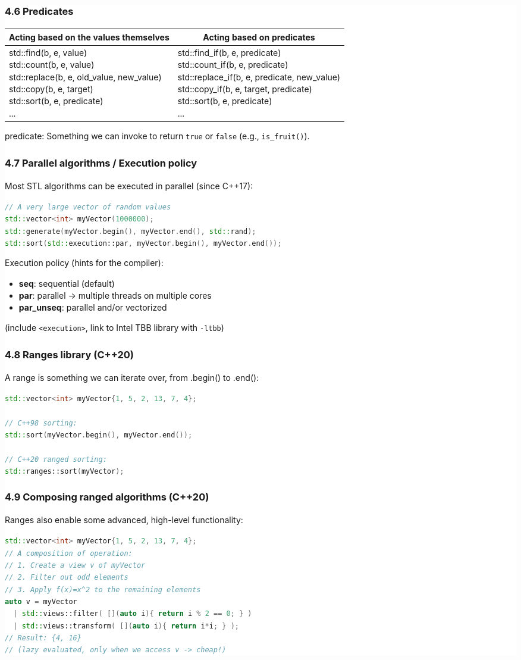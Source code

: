 ### 4.6 Predicates

| Acting based on the values themselves | Acting based on predicates |
|---|---|
| std::find(b, e, value)<br>std::count(b, e, value)<br>std::replace(b, e, old\_value, new\_value)<br>std::copy(b, e, target)<br>std::sort(b, e, predicate)<br>... | std::find_if(b, e, predicate)<br>std::count\_if(b, e, predicate)<br>std::replace_if(b, e, predicate, new_value)<br>std::copy_if(b, e, target, predicate)<br>std::sort(b, e, predicate)<br>... |

predicate: Something we can invoke to return `true` or `false` (e.g., `is_fruit()`).

### 4.7 Parallel algorithms / Execution policy

Most STL algorithms can be executed in parallel (since C++17):

```cpp
// A very large vector of random values 
std::vector<int> myVector(1000000);
std::generate(myVector.begin(), myVector.end(), std::rand);
std::sort(std::execution::par, myVector.begin(), myVector.end());
```

Execution policy (hints for the compiler):

- **seq**: sequential (default)
- **par**: parallel → multiple threads on multiple cores
- **par_unseq**: parallel and/or vectorized

(include `<execution>`, link to Intel TBB library with `-ltbb`)

### 4.8 Ranges library (C++20)

A range is something we can iterate over, from .begin() to .end():

```cpp
std::vector<int> myVector{1, 5, 2, 13, 7, 4};

// C++98 sorting: 
std::sort(myVector.begin(), myVector.end());

// C++20 ranged sorting: 
std::ranges::sort(myVector);
```

### 4.9 Composing ranged algorithms (C++20)

Ranges also enable some advanced, high-level functionality:

```cpp
std::vector<int> myVector{1, 5, 2, 13, 7, 4};
// A composition of operation:
// 1. Create a view v of myVector
// 2. Filter out odd elements
// 3. Apply f(x)=x^2 to the remaining elements
auto v = myVector
  | std::views::filter( [](auto i){ return i % 2 == 0; } )
  | std::views::transform( [](auto i){ return i*i; } );
// Result: {4, 16} 
// (lazy evaluated, only when we access v -> cheap!)
```
